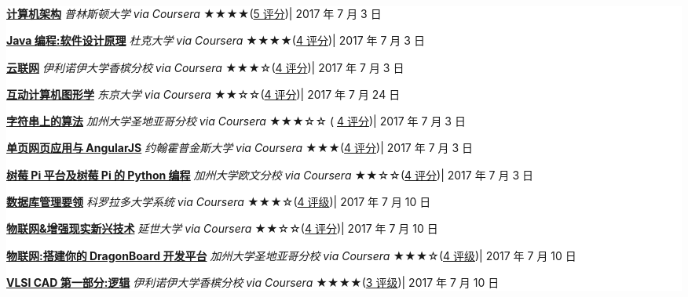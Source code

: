[**计算机架构**](https://www.class-central.com/mooc/342/coursera-computer-architecture)
*普林斯顿大学 via Coursera*
★★★★([5 评分](https://www.class-central.com/mooc/342/coursera-computer-architecture#reviews))| 2017 年 7 月 3 日

[**Java 编程:软件设计原理**](https://www.class-central.com/mooc/4323/coursera-java-programming-principles-of-software-design)
*杜克大学 via Coursera*
★★★★([4 评分](https://www.class-central.com/mooc/4323/coursera-java-programming-principles-of-software-design#reviews))| 2017 年 7 月 3 日

[**云联网**](https://www.class-central.com/mooc/2732/coursera-cloud-networking)
*伊利诺伊大学香槟分校 via Coursera*
★★★☆([4 评分](https://www.class-central.com/mooc/2732/coursera-cloud-networking#reviews))| 2017 年 7 月 3 日

[**互动计算机图形学**](https://www.class-central.com/mooc/2067/coursera-interactive-computer-graphics)
*东京大学 via Coursera*
★★☆☆([4 评分](https://www.class-central.com/mooc/2067/coursera-interactive-computer-graphics#reviews))| 2017 年 7 月 24 日

[**字符串上的算法**](https://www.class-central.com/mooc/5470/coursera-algorithms-on-strings)
*加州大学圣地亚哥分校 via Coursera*
★★★☆☆ ( [4 评分](https://www.class-central.com/mooc/5470/coursera-algorithms-on-strings#reviews))| 2017 年 7 月 3 日

[**单页网页应用与 AngularJS**](https://www.class-central.com/mooc/4283/coursera-single-page-web-applications-with-angularjs)
*约翰霍普金斯大学 via Coursera*
★★★([4 评分](https://www.class-central.com/mooc/4283/coursera-single-page-web-applications-with-angularjs#reviews))| 2017 年 7 月 3 日

[**树莓 Pi 平台及树莓 Pi 的 Python 编程**](https://www.class-central.com/mooc/4334/coursera-the-raspberry-pi-platform-and-python-programming-for-the-raspberry-pi)
*加州大学欧文分校 via Coursera*
★★☆☆([4 评分](https://www.class-central.com/mooc/4334/coursera-the-raspberry-pi-platform-and-python-programming-for-the-raspberry-pi#reviews))| 2017 年 7 月 3 日

[**数据库管理要领**](https://www.class-central.com/mooc/4337/coursera-database-management-essentials)
*科罗拉多大学系统 via Coursera*
★★★☆([4 评级](https://www.class-central.com/mooc/4337/coursera-database-management-essentials#reviews))| 2017 年 7 月 10 日

[**物联网&增强现实新兴技术**](https://www.class-central.com/mooc/3934/coursera-internet-of-things-augmented-reality-emerging-technologies)
*延世大学 via Coursera*
★★☆☆([4 评分](https://www.class-central.com/mooc/3934/coursera-internet-of-things-augmented-reality-emerging-technologies#reviews))| 2017 年 7 月 10 日

[**物联网:搭建你的 DragonBoard 开发平台**](https://www.class-central.com/mooc/4260/coursera-internet-of-things-setting-up-your-dragonboard-development-platform)
*加州大学圣地亚哥分校 via Coursera*
★★★☆([4 评级](https://www.class-central.com/mooc/4260/coursera-internet-of-things-setting-up-your-dragonboard-development-platform#reviews))| 2017 年 7 月 10 日

[**VLSI CAD 第一部分:逻辑**](https://www.class-central.com/mooc/428/coursera-vlsi-cad-part-i-logic)
*伊利诺伊大学香槟分校 via Coursera*
★★★★([3 评级](https://www.class-central.com/mooc/428/coursera-vlsi-cad-part-i-logic#reviews))| 2017 年 7 月 10 日
